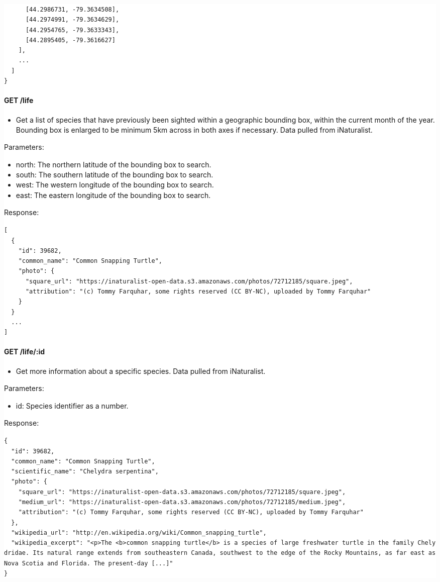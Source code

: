 ```
      [44.2986731, -79.3634508],
      [44.2974991, -79.3634629],
      [44.2954765, -79.3633343],
      [44.2895405, -79.3616627]
    ],
    ...
  ]
}
```

#### **GET /life**

- Get a list of species that have previously been sighted within a geographic bounding box, within the current month of the year. Bounding box is enlarged to be minimum 5km across in both axes if necessary. Data pulled from iNaturalist.

Parameters:
- north: The northern latitude of the bounding box to search.
- south: The southern latitude of the bounding box to search.
- west: The western longitude of the bounding box to search.
- east: The eastern longitude of the bounding box to search.

Response:
```
[
  {
    "id": 39682,
    "common_name": "Common Snapping Turtle",
    "photo": {
      "square_url": "https://inaturalist-open-data.s3.amazonaws.com/photos/72712185/square.jpeg",
      "attribution": "(c) Tommy Farquhar, some rights reserved (CC BY-NC), uploaded by Tommy Farquhar"
    }
  }
  ...
]
```

#### **GET /life/:id**

- Get more information about a specific species. Data pulled from iNaturalist.

Parameters:
- id: Species identifier as a number.

Response:
```
{
  "id": 39682,
  "common_name": "Common Snapping Turtle",
  "scientific_name": "Chelydra serpentina",
  "photo": {
    "square_url": "https://inaturalist-open-data.s3.amazonaws.com/photos/72712185/square.jpeg",
    "medium_url": "https://inaturalist-open-data.s3.amazonaws.com/photos/72712185/medium.jpeg",
    "attribution": "(c) Tommy Farquhar, some rights reserved (CC BY-NC), uploaded by Tommy Farquhar"
  },
  "wikipedia_url": "http://en.wikipedia.org/wiki/Common_snapping_turtle",
  "wikipedia_excerpt": "<p>The <b>common snapping turtle</b> is a species of large freshwater turtle in the family Chelydridae. Its natural range extends from southeastern Canada, southwest to the edge of the Rocky Mountains, as far east as Nova Scotia and Florida. The present-day [...]"
}
```
